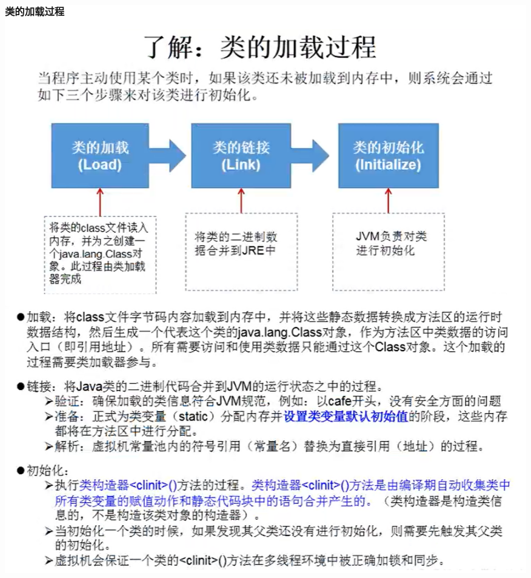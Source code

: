 ### 类的加载过程

![image-20200711172310360](images/image-20200711172310360.png)

![image-20200711172357441](images/image-20200711172357441.png)


